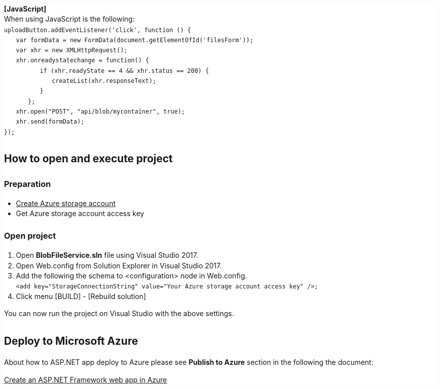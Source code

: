 **[JavaScript]**  
When using JavaScript is the following:  
`uploadButton.addEventListener('click', function () {`  
`　　var formData = new FormData(document.getElementOfId('filesForm'));`  
`　　var xhr = new XMLHttpRequest();`  
`　　xhr.onreadystatechange = function() {`  
`　　　　　　if (xhr.readyState == 4 && xhr.status == 200) {`  
`　　　　　　　　createList(xhr.responseText);`  
`　　　　　　}`  
`　　　　};`  
`　　xhr.open("POST", "api/blob/mycontainer", true);`  
`　　xhr.send(formData);`  
`});`

## How to open and execute project
  
### Preparation
* [Create Azure storage account](https://docs.microsoft.com/azure/storage/common/storage-create-storage-account)
* Get Azure storage account access key

### Open project
1. Open **BlobFileService.sln** file using Visual Studio 2017.
2. Open Web.config from Solution Explorer in Visual Studio 2017.
3. Add the following the schema to &lt;configuration&gt; node in Web.config.  
  `<add key="StorageConnectionString" value="Your Azure storage account access key" />;`
4. Click menu [BUILD] - [Rebuild solution]  

You can now run the project on Visual Studio with the above settings.
  
## Deploy to Microsoft Azure 
About how to ASP.NET app deploy to Azure please see **Publish to Azure** section in the following the document:  
  
[Create an ASP.NET Framework web app in Azure](https://docs.microsoft.com/azure/app-service/app-service-web-get-started-dotnet-framework)






